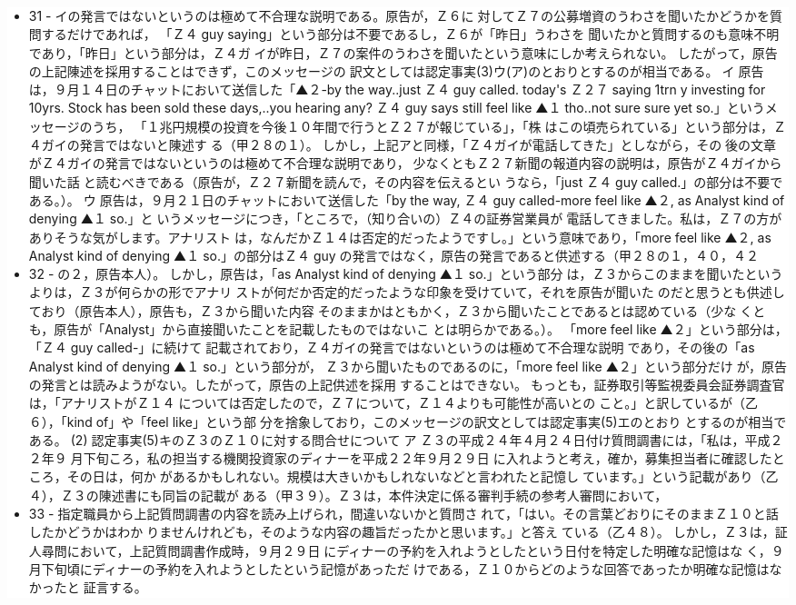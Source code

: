  - 31 - 
イの発言ではないというのは極めて不合理な説明である。原告が，Ｚ６に
対してＺ７の公募増資のうわさを聞いたかどうかを質問するだけであれば，
「Ｚ４ guy saying」という部分は不要であるし，Ｚ６が「昨日」うわさを
聞いたかと質問するのも意味不明であり，「昨日」という部分は，Ｚ４ガ
イが昨日，Ｚ７の案件のうわさを聞いたという意味にしか考えられない。
したがって，原告の上記陳述を採用することはできず，このメッセージの
訳文としては認定事実(3)ウ(ア)のとおりとするのが相当である。 
   イ 原告は，９月１４日のチャットにおいて送信した「▲２-by the way..just 
Ｚ４ guy called. today's Ｚ２７ saying 1trn y investing for 10yrs. 
Stock has been sold these days,..you hearing any? Ｚ４ guy says still 
feel like ▲１ tho..not sure sure yet so.」というメッセージのうち，
「１兆円規模の投資を今後１０年間で行うとＺ２７が報じている」，「株
はこの頃売られている」という部分は，Ｚ４ガイの発言ではないと陳述す
る（甲２８の１）。 
     しかし，上記アと同様，「Ｚ４ガイが電話してきた」としながら，その
後の文章がＺ４ガイの発言ではないというのは極めて不合理な説明であり，
少なくともＺ２７新聞の報道内容の説明は，原告がＺ４ガイから聞いた話
と読むべきである（原告が，Ｚ２７新聞を読んで，その内容を伝えるとい
うなら，「just Ｚ４ guy called.」の部分は不要である。）。 
   ウ 原告は，９月２１日のチャットにおいて送信した「by the way, Ｚ４ guy 
called-more feel like ▲２, as Analyst kind of denying ▲１ so.」と
いうメッセージにつき，「ところで，（知り合いの）Ｚ４の証券営業員が
電話してきました。私は，Ｚ７の方がありそうな気がします。アナリスト
は，なんだかＺ１４は否定的だったようですし。」という意味であり，「more 
feel like ▲２, as Analyst kind of denying ▲１ so.」の部分はＺ４ guy
の発言ではなく，原告の発言であると供述する（甲２８の１，４０，４２
 - 32 - 
の２，原告本人）。 
     しかし，原告は，「as Analyst kind of denying ▲１ so.」という部分
は，Ｚ３からこのままを聞いたというよりは，Ｚ３が何らかの形でアナリ
ストが何だか否定的だったような印象を受けていて，それを原告が聞いた
のだと思うとも供述しており（原告本人），原告も，Ｚ３から聞いた内容
そのままかはともかく，Ｚ３から聞いたことであるとは認めている（少な
くとも，原告が「Analyst」から直接聞いたことを記載したものではないこ
とは明らかである。）。 
     「more feel like ▲２」という部分は，「Ｚ４ guy called-」に続けて
記載されており，Ｚ４ガイの発言ではないというのは極めて不合理な説明
であり，その後の「as Analyst kind of denying ▲１ so.」という部分が，
Ｚ３から聞いたものであるのに，「more feel like ▲２」という部分だけ
が，原告の発言とは読みようがない。したがって，原告の上記供述を採用
することはできない。 
     もっとも，証券取引等監視委員会証券調査官は，「アナリストがＺ１４
については否定したので，Ｚ７について，Ｚ１４よりも可能性が高いとの
こと。」と訳しているが（乙６），「kind of」や「feel like」という部
分を捨象しており，このメッセージの訳文としては認定事実(5)エのとおり
とするのが相当である。 
  (2) 認定事実(5)キのＺ３のＺ１０に対する問合せについて 
   ア Ｚ３の平成２４年４月２４日付け質問調書には，「私は，平成２２年９
月下旬ころ，私の担当する機関投資家のディナーを平成２２年９月２９日
に入れようと考え，確か，募集担当者に確認したところ，その日は，何か
があるかもしれない。規模は大きいかもしれないなどと言われたと記憶し
ています。」という記載があり（乙４），Ｚ３の陳述書にも同旨の記載が
ある（甲３９）。Ｚ３は，本件決定に係る審判手続の参考人審問において，
 - 33 - 
指定職員から上記質問調書の内容を読み上げられ，間違いないかと質問さ
れて，「はい。その言葉どおりにそのままＺ１０と話したかどうかはわか
りませんけれども，そのような内容の趣旨だったかと思います。」と答え
ている（乙４８）。 
しかし，Ｚ３は，証人尋問において，上記質問調書作成時，９月２９日
にディナーの予約を入れようとしたという日付を特定した明確な記憶はな
く，９月下旬頃にディナーの予約を入れようとしたという記憶があっただ
けである，Ｚ１０からどのような回答であったか明確な記憶はなかったと
証言する。 